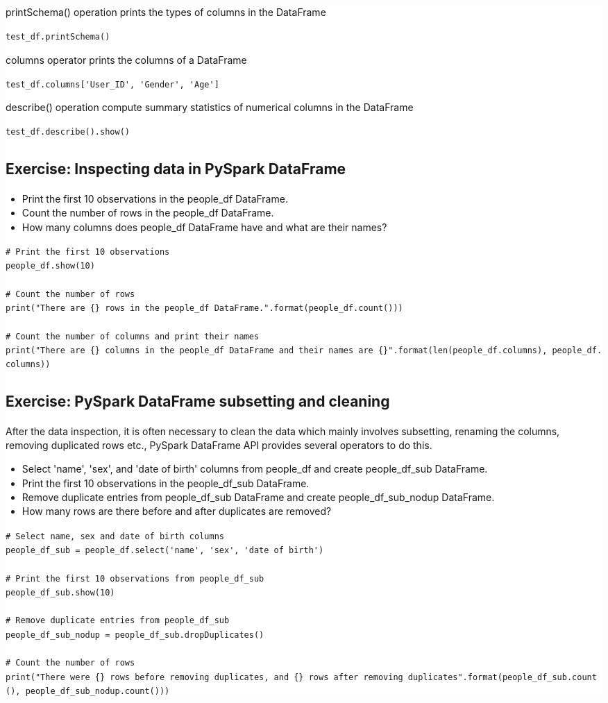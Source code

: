 printSchema() operation prints the types of columns in the DataFrame
```
test_df.printSchema()
```

columns operator prints the columns of a DataFrame
```
test_df.columns['User_ID', 'Gender', 'Age']
```
describe() operation compute summary statistics of numerical columns in the DataFrame
```
test_df.describe().show()
```
## Exercise: Inspecting data in PySpark DataFrame

* Print the first 10 observations in the people_df DataFrame.
* Count the number of rows in the people_df DataFrame.
* How many columns does people_df DataFrame have and what are their names?

```
# Print the first 10 observations 
people_df.show(10)

# Count the number of rows 
print("There are {} rows in the people_df DataFrame.".format(people_df.count()))

# Count the number of columns and print their names
print("There are {} columns in the people_df DataFrame and their names are {}".format(len(people_df.columns), people_df.columns))
```

## Exercise: PySpark DataFrame subsetting and cleaning

After the data inspection, it is often necessary to clean the data which mainly involves subsetting, renaming the columns, removing duplicated rows etc., PySpark DataFrame API provides several operators to do this.

* Select 'name', 'sex', and 'date of birth' columns from people_df and create people_df_sub DataFrame.
* Print the first 10 observations in the people_df_sub DataFrame.
* Remove duplicate entries from people_df_sub DataFrame and create people_df_sub_nodup DataFrame.
* How many rows are there before and after duplicates are removed?

```
# Select name, sex and date of birth columns
people_df_sub = people_df.select('name', 'sex', 'date of birth')

# Print the first 10 observations from people_df_sub
people_df_sub.show(10)

# Remove duplicate entries from people_df_sub
people_df_sub_nodup = people_df_sub.dropDuplicates()

# Count the number of rows
print("There were {} rows before removing duplicates, and {} rows after removing duplicates".format(people_df_sub.count(), people_df_sub_nodup.count()))
```
